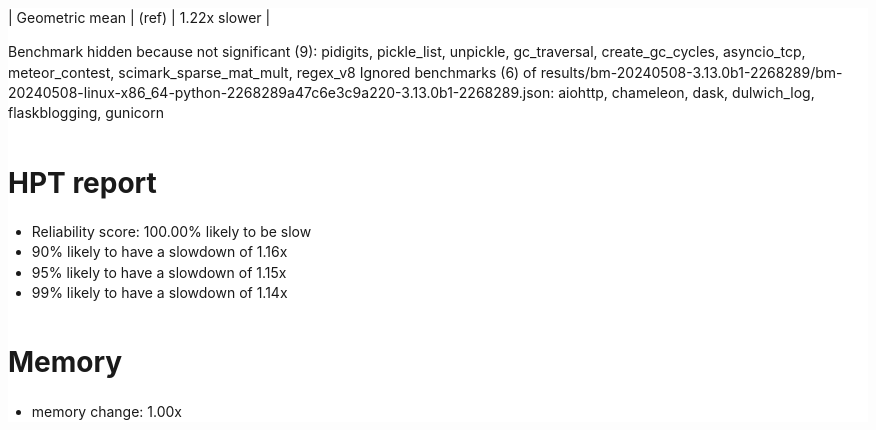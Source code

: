 | Geometric mean             | (ref)                                                                 | 1.22x slower                                                         |

Benchmark hidden because not significant (9): pidigits, pickle_list, unpickle, gc_traversal, create_gc_cycles, asyncio_tcp, meteor_contest, scimark_sparse_mat_mult, regex_v8
Ignored benchmarks (6) of results/bm-20240508-3.13.0b1-2268289/bm-20240508-linux-x86_64-python-2268289a47c6e3c9a220-3.13.0b1-2268289.json: aiohttp, chameleon, dask, dulwich_log, flaskblogging, gunicorn

# HPT report

- Reliability score: 100.00% likely to be slow
- 90% likely to have a slowdown of 1.16x
- 95% likely to have a slowdown of 1.15x
- 99% likely to have a slowdown of 1.14x

# Memory
- memory change: 1.00x